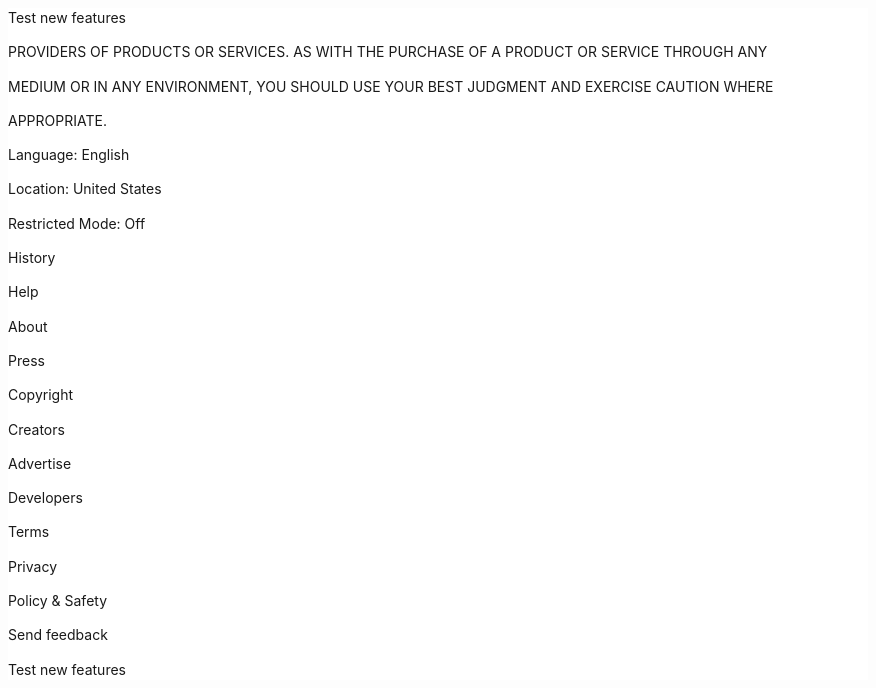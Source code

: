 
 Test new features 


</span>PROVIDERS OF PRODUCTS OR SERVICES. AS WITH THE PURCHASE OF A PRODUCT OR SERVICE THROUGH ANY


MEDIUM OR IN ANY ENVIRONMENT, YOU SHOULD USE YOUR BEST JUDGMENT AND EXERCISE CAUTION WHERE


APPROPRIATE.<span style="background-color: red;">



 


 Language: English 


 


Location: United States 


 


Restricted Mode: Off 


 


History


 


Help


About


 Press


 Copyright


 Creators


 Advertise


 Developers


Terms


 Privacy


 Policy & Safety 


Send feedback


 Test new features </span>
